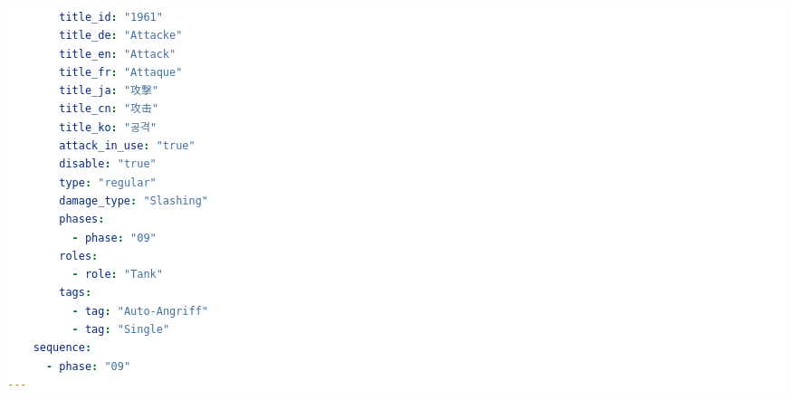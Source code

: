 ```yaml
        title_id: "1961"
        title_de: "Attacke"
        title_en: "Attack"
        title_fr: "Attaque"
        title_ja: "攻撃"
        title_cn: "攻击"
        title_ko: "공격"
        attack_in_use: "true"
        disable: "true"
        type: "regular"
        damage_type: "Slashing"
        phases:
          - phase: "09"
        roles:
          - role: "Tank"
        tags:
          - tag: "Auto-Angriff"
          - tag: "Single"
    sequence:
      - phase: "09"
---
```

